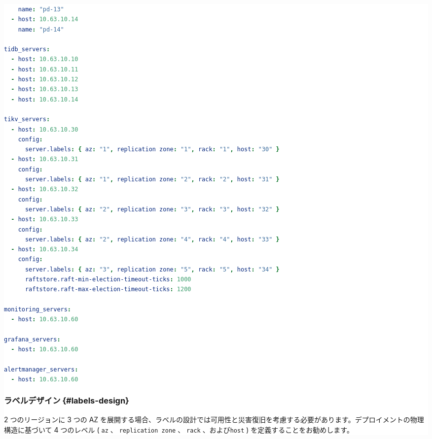 ```yaml
    name: "pd-13"
  - host: 10.63.10.14
    name: "pd-14"

tidb_servers:
  - host: 10.63.10.10
  - host: 10.63.10.11
  - host: 10.63.10.12
  - host: 10.63.10.13
  - host: 10.63.10.14

tikv_servers:
  - host: 10.63.10.30
    config:
      server.labels: { az: "1", replication zone: "1", rack: "1", host: "30" }
  - host: 10.63.10.31
    config:
      server.labels: { az: "1", replication zone: "2", rack: "2", host: "31" }
  - host: 10.63.10.32
    config:
      server.labels: { az: "2", replication zone: "3", rack: "3", host: "32" }
  - host: 10.63.10.33
    config:
      server.labels: { az: "2", replication zone: "4", rack: "4", host: "33" }
  - host: 10.63.10.34
    config:
      server.labels: { az: "3", replication zone: "5", rack: "5", host: "34" }
      raftstore.raft-min-election-timeout-ticks: 1000
      raftstore.raft-max-election-timeout-ticks: 1200

monitoring_servers:
  - host: 10.63.10.60

grafana_servers:
  - host: 10.63.10.60

alertmanager_servers:
  - host: 10.63.10.60
```

### ラベルデザイン {#labels-design}

2 つのリージョンに 3 つの AZ を展開する場合、ラベルの設計では可用性と災害復旧を考慮する必要があります。デプロイメントの物理構造に基づいて 4 つのレベル ( `az` 、 `replication zone` 、 `rack` 、および`host` ) を定義することをお勧めします。

